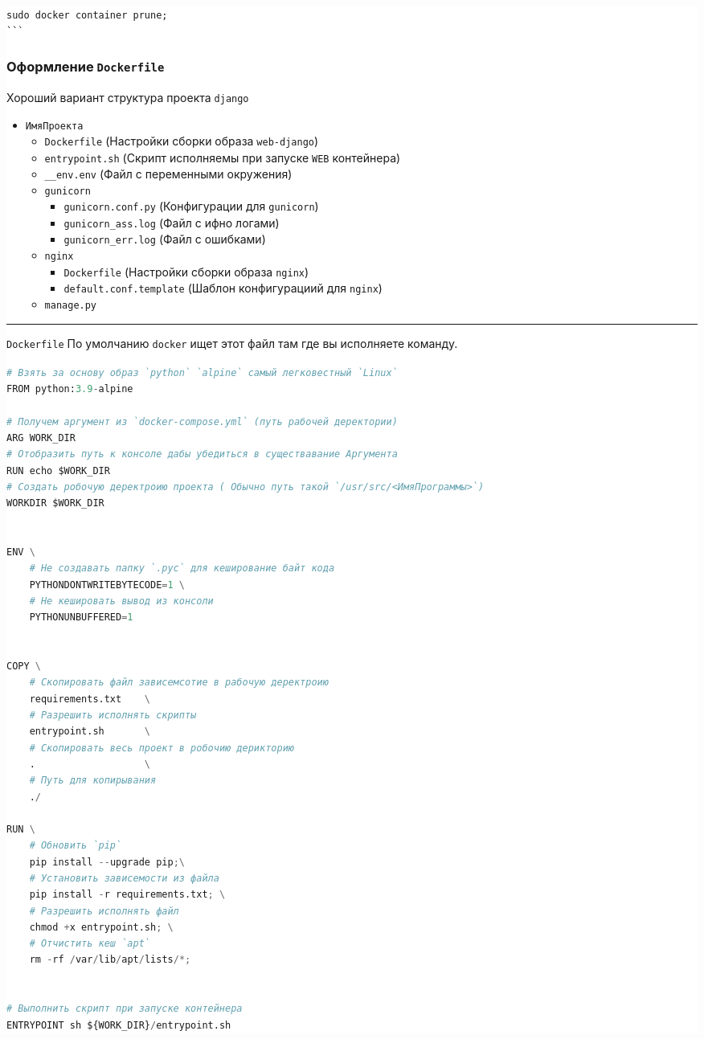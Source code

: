     sudo docker container prune;
    ```

### Оформление `Dockerfile`

Хороший вариант структура проекта `django`

- `ИмяПроекта`
    - `Dockerfile` (Настройки сборки образа `web-django`)
    - `entrypoint.sh` (Скрипт исполняемы при запуске `WEB` контейнера)
    - `__env.env` (Файл с переменными окружения)
    - `gunicorn`
        - `gunicorn.conf.py` (Конфигурации для `gunicorn`)
        - `gunicorn_ass.log` (Файл с ифно логами)
        - `gunicorn_err.log` (Файл с ошибками)
    - `nginx`
        - `Dockerfile` (Настройки сборки образа `nginx`)
        - `default.conf.template` (Шаблон конфигурациий для `nginx`)
    - `manage.py`

---

`Dockerfile` По умолчанию `docker` ищет этот файл там где вы исполняете команду.

```python
# Взять за основу образ `python` `alpine` самый легковестный `Linux`
FROM python:3.9-alpine

# Получем аргумент из `docker-compose.yml` (путь рабочей деректории)
ARG WORK_DIR
# Отобразить путь к консоле дабы убедиться в существавание Аргумента
RUN echo $WORK_DIR
# Создать робочую деректроию проекта ( Обычно путь такой `/usr/src/<ИмяПрограммы>`)
WORKDIR $WORK_DIR


ENV \
    # Не создавать папку `.pyc` для кеширование байт кода
    PYTHONDONTWRITEBYTECODE=1 \
    # Не кешировать вывод из консоли
    PYTHONUNBUFFERED=1


COPY \
    # Скопировать файл зависемсотие в рабочую деректроию
    requirements.txt    \
    # Разрешить исполнять скрипты
    entrypoint.sh       \
    # Скопировать весь проект в робочию дерикторию
    .                   \
    # Путь для копирывания
    ./

RUN \
    # Обновить `pip`
    pip install --upgrade pip;\
    # Установить зависемости из файла
    pip install -r requirements.txt; \
    # Разрешить исполнять файл
    chmod +x entrypoint.sh; \
	# Отчистить кеш `apt`
	rm -rf /var/lib/apt/lists/*;


# Выполнить скрипт при запуске контейнера
ENTRYPOINT sh ${WORK_DIR}/entrypoint.sh
```